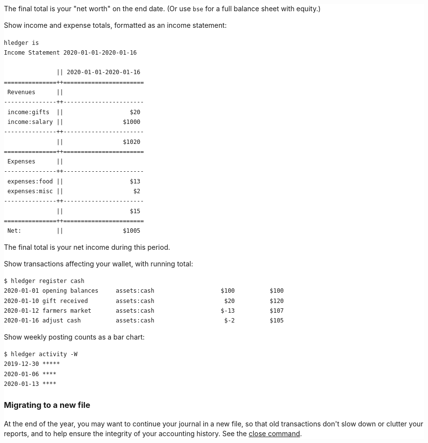The final total is your "net worth" on the end date. (Or use `bse` for a
full balance sheet with equity.)

Show income and expense totals, formatted as an income statement:

``` shell
hledger is 
Income Statement 2020-01-01-2020-01-16

               || 2020-01-01-2020-01-16 
===============++=======================
 Revenues      ||                       
---------------++-----------------------
 income:gifts  ||                   $20 
 income:salary ||                 $1000 
---------------++-----------------------
               ||                 $1020 
===============++=======================
 Expenses      ||                       
---------------++-----------------------
 expenses:food ||                   $13 
 expenses:misc ||                    $2 
---------------++-----------------------
               ||                   $15 
===============++=======================
 Net:          ||                 $1005 
```

The final total is your net income during this period.

Show transactions affecting your wallet, with running total:

``` shell
$ hledger register cash
2020-01-01 opening balances     assets:cash                   $100          $100
2020-01-10 gift received        assets:cash                    $20          $120
2020-01-12 farmers market       assets:cash                   $-13          $107
2020-01-16 adjust cash          assets:cash                    $-2          $105
```

Show weekly posting counts as a bar chart:

``` shell
$ hledger activity -W
2019-12-30 *****
2020-01-06 ****
2020-01-13 ****
```

### Migrating to a new file

At the end of the year, you may want to continue your journal in a new
file, so that old transactions don't slow down or clutter your reports,
and to help ensure the integrity of your accounting history. See the
[close command](#close).
